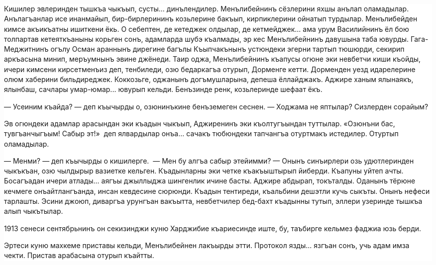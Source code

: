 Кишилер эвлеринден тышкъа чыкъып, сусты... динълендилер.
Менълибейнинъ сёзлерини яхшы анълап оламадылар.
Анълагъанлар исе инанмайып, бир-бирлерининъ козьлерине бакъып, кирпиклерини ойнатып турдылар.
Менълибейден кимсе акъикъатны ишиткени ёкь.
О себептен, де кетеджек олдылар, де кетмейджек... ама урум Василийнинъ ёл бою толпартав кетеяткъаныны корьген сонъ, адамларда шубэ къалмады, эр кес Менълибейнинъ давушына таба ювурды.
Гага-Меджитнинъ огълу Осман араннынъ дирегине багълы Къыпчакънынъ устюндеки эгерни тартып тюшюрди, секирип аркъасына минип, меръумнынъ эвине джёнеди.
Таир оджа, Менълибейнинъ къапусы огюне эки невбетчи киши къойды, ичери кимсени кирсетменъиз деп, тенбиледи, озю бедаркагъа отурып, Дорменге кетти.
Дорменден уезд идарелерине олюм хаберини бильдиреджек.
Коккозьге, оджанынъ догъмушларына, депеша ёллайджакъ.
Аджире ханым ялынаякъ, ялынбаш, сачлары умар-юмар... ювурып кельди.
Бенъзинде ренк, козьлеринде шефаат ёкъ.

— Усеиним къайда? — деп къычырды о, озюнинъкине бенъземеген сеснен.
— Ходжама не яптылар?
Сизлерден сорайым?

Эв огюндеки адамлар арасындан эки къадын чыкъып, Аджиренинъ эки къолтугъындан туттылар.
«Озюнъни бас, тувгъанчыгъым!
Сабыр эт!»
 деп ялвардылар онъа... сачакъ тюбюндеки тапчангъа отуртмакъ истедилер.
Отуртып оламадылар.

— Менми? — деп къычырды о кишилерге.
 — Мен бу алгъа сабыр этейимми?
— Онынъ синъирлери озь удютлеринден чыкъкъан, озю чылдырыр вазиетке кельген.
Къадынларны эки четке къакъыштырып йиберди.
Къапуны уйтеп ачты.
Босагъадан ичери атлады... аягъы джыллыджа шингенлик ичине басты.
Аджире абдырап, токъталды.
Оданынъ тёрюне кечмеге онъайтлангъанда, инсан кевдесине сюрюнди.
Къадын тентиреди, къальбини дешэтли кучь сыкъты.
Онынъ нефеси тарлашты.
Эсини джоюп, диваргъа урунгъан вакъытта, невбетчилер бед-бахт къадынны тутып, эллери узеринде тышкъа алып чыкътылар.

1913 сенеси сентябрьнинъ он секизинджи куню Харджибие къариесинде иште, бу, таъбирге кельмез фаджиа юзь берди.

Эртеси куню махкеме приставы кельди, Менълибейнен лакъырды этти.
Протокол язды... язгъан сонъ, учь адам имза чекти.
Пристав арабасына отурып къайтты.

